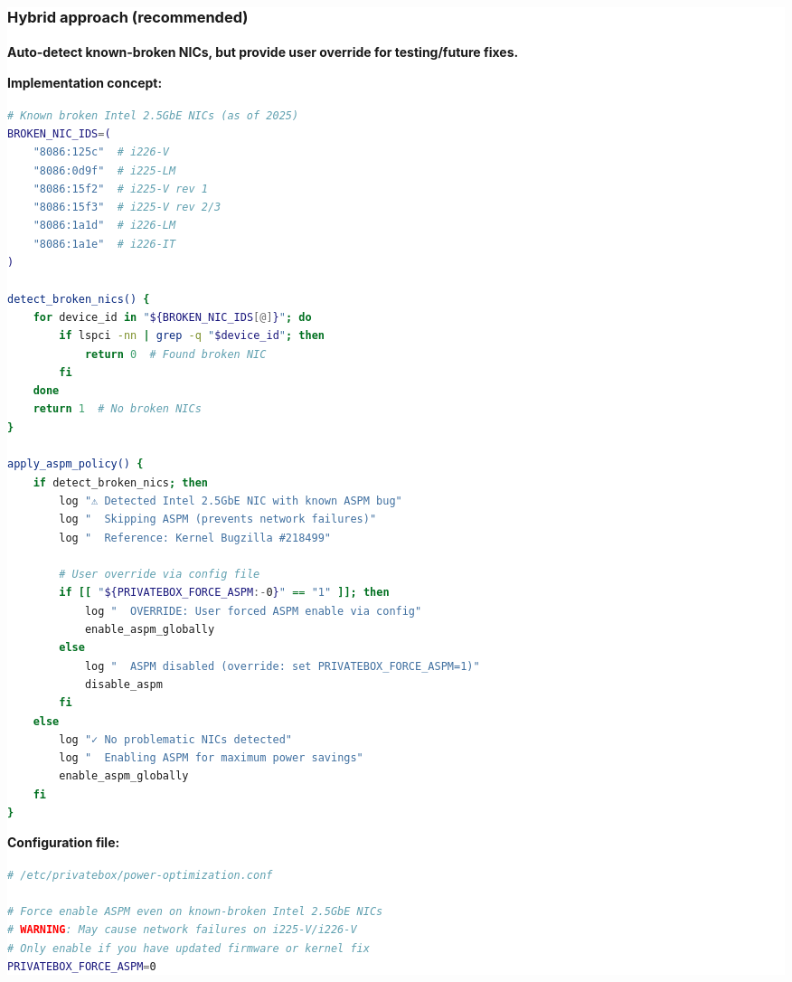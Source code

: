 ### Hybrid approach (recommended)

**Auto-detect known-broken NICs, but provide user override for testing/future fixes.**

**Implementation concept:**

```bash
# Known broken Intel 2.5GbE NICs (as of 2025)
BROKEN_NIC_IDS=(
    "8086:125c"  # i226-V
    "8086:0d9f"  # i225-LM
    "8086:15f2"  # i225-V rev 1
    "8086:15f3"  # i225-V rev 2/3
    "8086:1a1d"  # i226-LM
    "8086:1a1e"  # i226-IT
)

detect_broken_nics() {
    for device_id in "${BROKEN_NIC_IDS[@]}"; do
        if lspci -nn | grep -q "$device_id"; then
            return 0  # Found broken NIC
        fi
    done
    return 1  # No broken NICs
}

apply_aspm_policy() {
    if detect_broken_nics; then
        log "⚠ Detected Intel 2.5GbE NIC with known ASPM bug"
        log "  Skipping ASPM (prevents network failures)"
        log "  Reference: Kernel Bugzilla #218499"

        # User override via config file
        if [[ "${PRIVATEBOX_FORCE_ASPM:-0}" == "1" ]]; then
            log "  OVERRIDE: User forced ASPM enable via config"
            enable_aspm_globally
        else
            log "  ASPM disabled (override: set PRIVATEBOX_FORCE_ASPM=1)"
            disable_aspm
        fi
    else
        log "✓ No problematic NICs detected"
        log "  Enabling ASPM for maximum power savings"
        enable_aspm_globally
    fi
}
```

**Configuration file:**
```bash
# /etc/privatebox/power-optimization.conf

# Force enable ASPM even on known-broken Intel 2.5GbE NICs
# WARNING: May cause network failures on i225-V/i226-V
# Only enable if you have updated firmware or kernel fix
PRIVATEBOX_FORCE_ASPM=0
```
